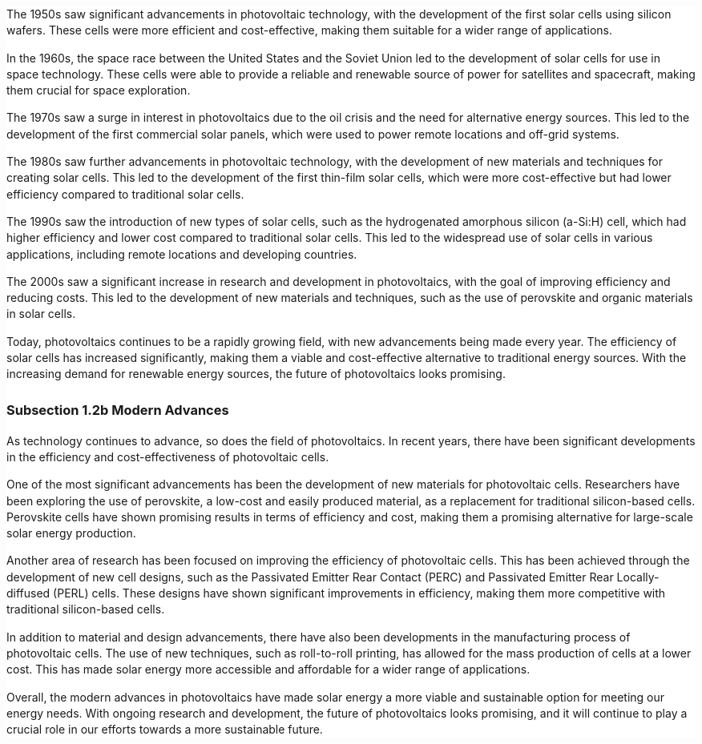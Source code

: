 The 1950s saw significant advancements in photovoltaic technology, with the development of the first solar cells using silicon wafers. These cells were more efficient and cost-effective, making them suitable for a wider range of applications.

In the 1960s, the space race between the United States and the Soviet Union led to the development of solar cells for use in space technology. These cells were able to provide a reliable and renewable source of power for satellites and spacecraft, making them crucial for space exploration.

The 1970s saw a surge in interest in photovoltaics due to the oil crisis and the need for alternative energy sources. This led to the development of the first commercial solar panels, which were used to power remote locations and off-grid systems.

The 1980s saw further advancements in photovoltaic technology, with the development of new materials and techniques for creating solar cells. This led to the development of the first thin-film solar cells, which were more cost-effective but had lower efficiency compared to traditional solar cells.

The 1990s saw the introduction of new types of solar cells, such as the hydrogenated amorphous silicon (a-Si:H) cell, which had higher efficiency and lower cost compared to traditional solar cells. This led to the widespread use of solar cells in various applications, including remote locations and developing countries.

The 2000s saw a significant increase in research and development in photovoltaics, with the goal of improving efficiency and reducing costs. This led to the development of new materials and techniques, such as the use of perovskite and organic materials in solar cells.

Today, photovoltaics continues to be a rapidly growing field, with new advancements being made every year. The efficiency of solar cells has increased significantly, making them a viable and cost-effective alternative to traditional energy sources. With the increasing demand for renewable energy sources, the future of photovoltaics looks promising.





### Subsection 1.2b Modern Advances

As technology continues to advance, so does the field of photovoltaics. In recent years, there have been significant developments in the efficiency and cost-effectiveness of photovoltaic cells.

One of the most significant advancements has been the development of new materials for photovoltaic cells. Researchers have been exploring the use of perovskite, a low-cost and easily produced material, as a replacement for traditional silicon-based cells. Perovskite cells have shown promising results in terms of efficiency and cost, making them a promising alternative for large-scale solar energy production.

Another area of research has been focused on improving the efficiency of photovoltaic cells. This has been achieved through the development of new cell designs, such as the Passivated Emitter Rear Contact (PERC) and Passivated Emitter Rear Locally-diffused (PERL) cells. These designs have shown significant improvements in efficiency, making them more competitive with traditional silicon-based cells.

In addition to material and design advancements, there have also been developments in the manufacturing process of photovoltaic cells. The use of new techniques, such as roll-to-roll printing, has allowed for the mass production of cells at a lower cost. This has made solar energy more accessible and affordable for a wider range of applications.

Overall, the modern advances in photovoltaics have made solar energy a more viable and sustainable option for meeting our energy needs. With ongoing research and development, the future of photovoltaics looks promising, and it will continue to play a crucial role in our efforts towards a more sustainable future.
